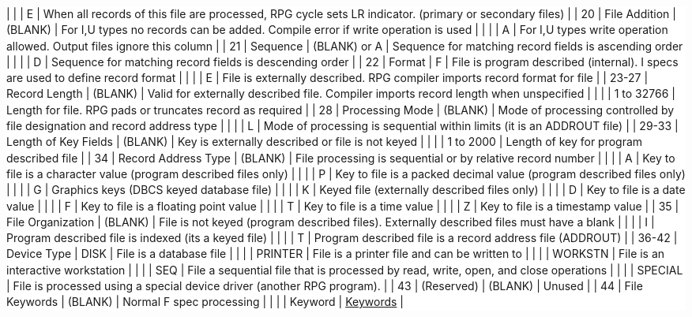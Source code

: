 |        |                      | E            | When all records of this file are processed, RPG cycle sets LR indicator. (primary or secondary files) |
| 20     | File Addition        | (BLANK)      | For I,U types no records can be added. Compile error if write operation is used              |
|        |                      | A            | For I,U types write operation allowed. Output files ignore this column                       |
| 21     | Sequence             | (BLANK) or A | Sequence for matching record fields is ascending order                                       |
|        |                      | D            | Sequence for matching record fields is descending order                                      |
| 22     | Format               | F            | File is program described (internal). I specs are used to define record format               |
|        |                      | E            | File is externally described. RPG compiler imports record format for file                    |
| 23-27  | Record Length        | (BLANK)      | Valid for externally described file. Compiler imports record length when unspecified         |
|        |                      | 1 to 32766   | Length for file. RPG pads or truncates record as required                                    |
| 28     | Processing Mode      | (BLANK)      | Mode of processing controlled by file designation and record address type                    |
|        |                      | L            | Mode of processing is sequential within limits (it is an ADDROUT file)                       |
| 29-33  | Length of Key Fields | (BLANK)      | Key is externally described or file is not keyed                                             |
|        |                      | 1 to 2000    | Length of key for program described file                                                     |
| 34     | Record Address Type  | (BLANK)      | File processing is sequential or by relative record number                                   |
|        |                      | A            | Key to file is a character value (program described files only)                              |
|        |                      | P            | Key to file is a packed decimal value (program described files only)                         |
|        |                      | G            | Graphics keys (DBCS keyed database file)                                                     |
|        |                      | K            | Keyed file (externally described files only)                                                 |
|        |                      | D            | Key to file is a date value                                                                  |
|        |                      | F            | Key to file is a floating point value                                                        |
|        |                      | T            | Key to file is a time value                                                                  |
|        |                      | Z            | Key to file is a timestamp value                                                             |
| 35     | File Organization    | (BLANK)      | File is not keyed (program described files). Externally described files must have a blank    |
|        |                      | I            | Program described file is indexed (its a keyed file)                                         |
|        |                      | T            | Program described file is a record address file (ADDROUT)                                    |
| 36-42  | Device Type          | DISK         | File is a database file                                                                      |
|        |                      | PRINTER      | File is a printer file and can be written to                                                 |
|        |                      | WORKSTN      | File is an interactive workstation                                                           |
|        |                      | SEQ          | File a sequential file that is processed by read, write, open, and close operations          |
|        |                      | SPECIAL      | File is processed using a special device driver (another RPG program).                       |
| 43     | (Reserved)           | (BLANK)      | Unused                                                                                       |
| 44     | File Keywords        | (BLANK)      | Normal F spec processing                                                                     |
|        |                      | Keyword      | [Keywords](https://www.ibm.com/support/knowledgecenter/ssw_ibm_i_72/rzasd/fdsent.htm#fdsent) |
